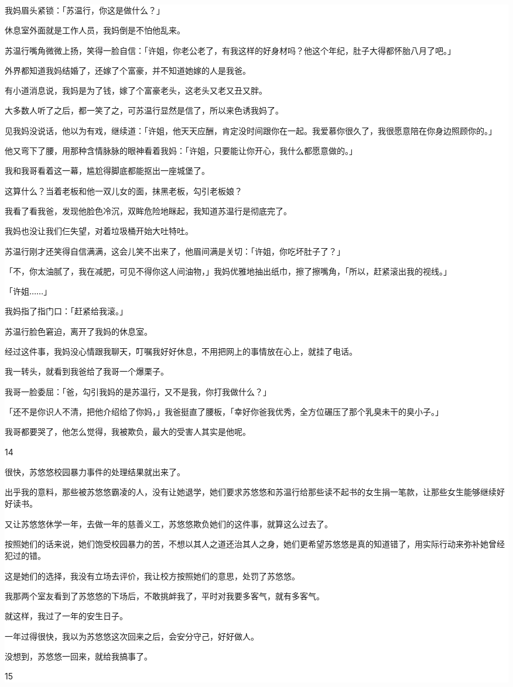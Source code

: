我妈眉头紧锁：「苏温行，你这是做什么？」

休息室外面就是工作人员，我妈倒是不怕他乱来。

苏温行嘴角微微上扬，笑得一脸自信：「许姐，你老公老了，有我这样的好身材吗？他这个年纪，肚子大得都怀胎八月了吧。」

外界都知道我妈结婚了，还嫁了个富豪，并不知道她嫁的人是我爸。

有小道消息说，我妈是为了钱，嫁了个富豪老头，这老头又老又丑又胖。

大多数人听了之后，都一笑了之，可苏温行显然是信了，所以来色诱我妈了。

见我妈没说话，他以为有戏，继续道：「许姐，他天天应酬，肯定没时间跟你在一起。我爱慕你很久了，我很愿意陪在你身边照顾你的。」

他又弯下了腰，用那种含情脉脉的眼神看着我妈：「许姐，只要能让你开心，我什么都愿意做的。」

我和我哥看着这一幕，尴尬得脚底都能抠出一座城堡了。

这算什么？当着老板和他一双儿女的面，抹黑老板，勾引老板娘？

我看了看我爸，发现他脸色冷沉，双眸危险地眯起，我知道苏温行是彻底完了。

我妈也没让我们仨失望，对着垃圾桶开始大吐特吐。

苏温行刚才还笑得自信满满，这会儿笑不出来了，他眉间满是关切：「许姐，你吃坏肚子了？」

「不，你太油腻了，我在减肥，可见不得你这人间油物，」我妈优雅地抽出纸巾，擦了擦嘴角，「所以，赶紧滚出我的视线。」

「许姐……」

我妈指了指门口：「赶紧给我滚。」

苏温行脸色窘迫，离开了我妈的休息室。

经过这件事，我妈没心情跟我聊天，叮嘱我好好休息，不用把网上的事情放在心上，就挂了电话。

我一转头，就看到我爸给了我哥一个爆栗子。

我哥一脸委屈：「爸，勾引我妈的是苏温行，又不是我，你打我做什么？」

「还不是你识人不清，把他介绍给了你妈，」我爸挺直了腰板，「幸好你爸我优秀，全方位碾压了那个乳臭未干的臭小子。」

我哥都要哭了，他怎么觉得，我被欺负，最大的受害人其实是他呢。

14

很快，苏悠悠校园暴力事件的处理结果就出来了。

出乎我的意料，那些被苏悠悠霸凌的人，没有让她退学，她们要求苏悠悠和苏温行给那些读不起书的女生捐一笔款，让那些女生能够继续好好读书。

又让苏悠悠休学一年，去做一年的慈善义工，苏悠悠欺负她们的这件事，就算这么过去了。

按照她们的话来说，她们饱受校园暴力的苦，不想以其人之道还治其人之身，她们更希望苏悠悠是真的知道错了，用实际行动来弥补她曾经犯过的错。

这是她们的选择，我没有立场去评价，我让校方按照她们的意思，处罚了苏悠悠。

我那两个室友看到了苏悠悠的下场后，不敢挑衅我了，平时对我要多客气，就有多客气。

就这样，我过了一年的安生日子。

一年过得很快，我以为苏悠悠这次回来之后，会安分守己，好好做人。

没想到，苏悠悠一回来，就给我搞事了。

15
